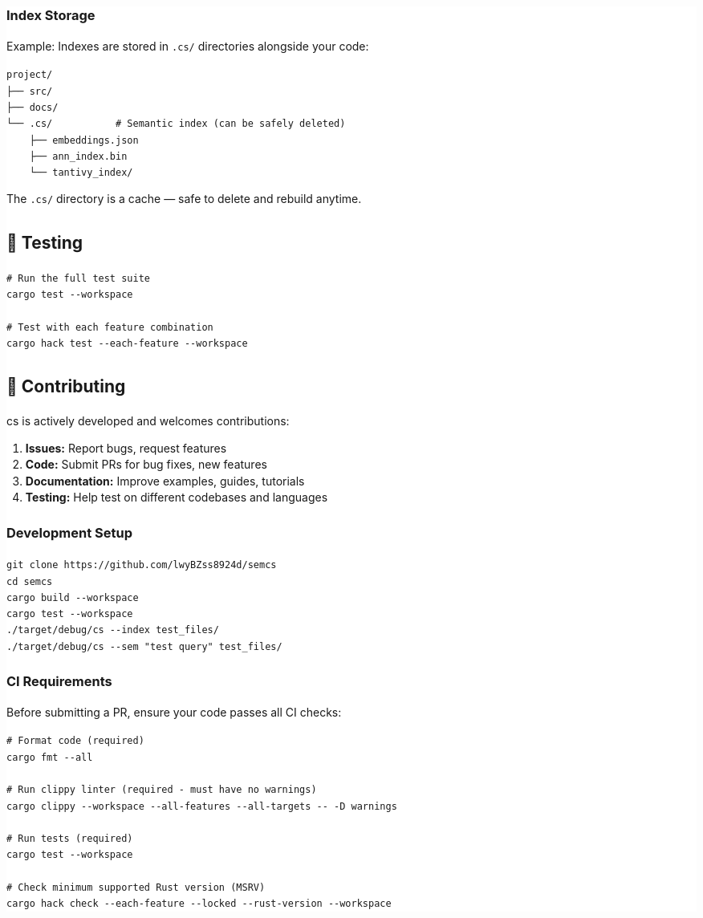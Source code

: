 ### Index Storage

Example: Indexes are stored in `.cs/` directories alongside your code:

```tree
project/
├── src/
├── docs/
└── .cs/           # Semantic index (can be safely deleted)
    ├── embeddings.json
    ├── ann_index.bin
    └── tantivy_index/
```

The `.cs/` directory is a cache — safe to delete and rebuild anytime.

## 🧪 Testing

```shell
# Run the full test suite
cargo test --workspace

# Test with each feature combination
cargo hack test --each-feature --workspace
```

## 🤝 Contributing

cs is actively developed and welcomes contributions:

1. **Issues:** Report bugs, request features
2. **Code:** Submit PRs for bug fixes, new features
3. **Documentation:** Improve examples, guides, tutorials
4. **Testing:** Help test on different codebases and languages

### Development Setup

```shell
git clone https://github.com/lwyBZss8924d/semcs
cd semcs
cargo build --workspace
cargo test --workspace
./target/debug/cs --index test_files/
./target/debug/cs --sem "test query" test_files/
```

### CI Requirements

Before submitting a PR, ensure your code passes all CI checks:

```shell
# Format code (required)
cargo fmt --all

# Run clippy linter (required - must have no warnings)
cargo clippy --workspace --all-features --all-targets -- -D warnings

# Run tests (required)
cargo test --workspace

# Check minimum supported Rust version (MSRV)
cargo hack check --each-feature --locked --rust-version --workspace
```
